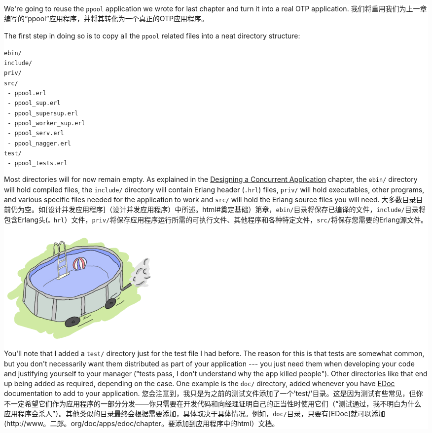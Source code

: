 We're going to reuse the `ppool` application we wrote for last chapter and turn it into a real OTP application.
我们将重用我们为上一章编写的“ppool”应用程序，并将其转化为一个真正的OTP应用程序。

The first step in doing so is to copy all the `ppool` related files into a neat directory structure:

``` expand
ebin/
include/
priv/
src/
 - ppool.erl
 - ppool_sup.erl
 - ppool_supersup.erl
 - ppool_worker_sup.erl
 - ppool_serv.erl
 - ppool_nagger.erl
test/
 - ppool_tests.erl
```

Most directories will for now remain empty. As explained in the [Designing a Concurrent Application](designing-a-concurrent-application.html#lay-them-foundation) chapter, the `ebin/` directory will hold compiled files, the `include/` directory will contain Erlang header (`.hrl`) files, `priv/` will hold executables, other programs, and various specific files needed for the application to work and `src/` will hold the Erlang source files you will need.
大多数目录目前仍为空。如[设计并发应用程序]（设计并发应用程序）中所述。html#奠定基础）第章，`ebin/`目录将保存已编译的文件，`include/`目录将包含Erlang头(`。hrl`）文件，`priv/`将保存应用程序运行所需的可执行文件、其他程序和各种特定文件，`src/`将保存您需要的Erlang源文件。

![A pool with wheels and an exhaust pipe](../img/carpool.png)

You'll note that I added a `test/` directory just for the test file I had before. The reason for this is that tests are somewhat common, but you don't necessarily want them distributed as part of your application --- you just need them when developing your code and justifying yourself to your manager (\"tests pass, I don't understand why the app killed people\"). Other directories like that end up being added as required, depending on the case. One example is the `doc/` directory, added whenever you have [EDoc](http://www.erlang.org/doc/apps/edoc/chapter.html) documentation to add to your application.
您会注意到，我只是为之前的测试文件添加了一个'test/'目录。这是因为测试有些常见，但你不一定希望它们作为应用程序的一部分分发——你只需要在开发代码和向经理证明自己的正当性时使用它们（“测试通过，我不明白为什么应用程序会杀人”）。其他类似的目录最终会根据需要添加，具体取决于具体情况。例如，`doc/`目录，只要有[EDoc]就可以添加(http://www。二郎。org/doc/apps/edoc/chapter。要添加到应用程序中的html）文档。
